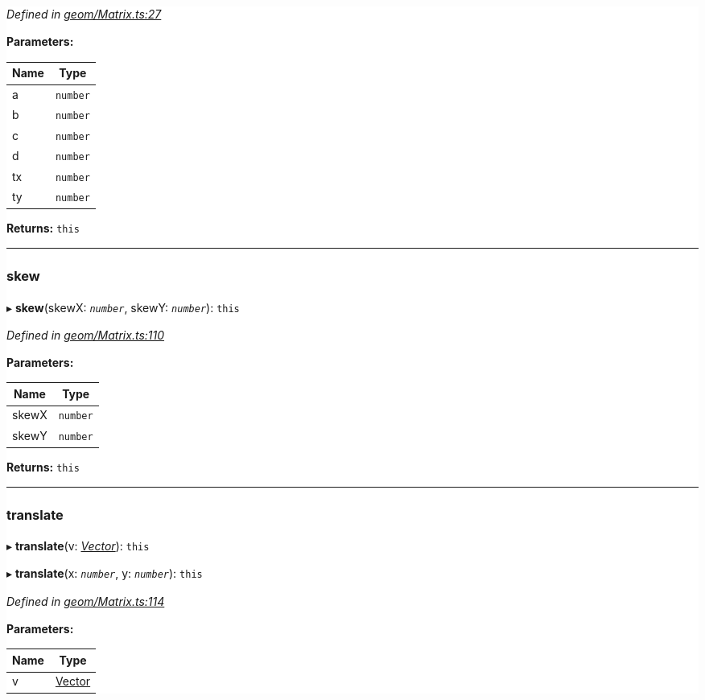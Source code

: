 *Defined in [geom/Matrix.ts:27](https://github.com/Lanfei/playable.js/blob/877c13c/src/geom/Matrix.ts#L27)*

**Parameters:**

| Name | Type |
| ------ | ------ |
| a | `number` |
| b | `number` |
| c | `number` |
| d | `number` |
| tx | `number` |
| ty | `number` |

**Returns:** `this`

___
<a id="skew"></a>

###  skew

▸ **skew**(skewX: *`number`*, skewY: *`number`*): `this`

*Defined in [geom/Matrix.ts:110](https://github.com/Lanfei/playable.js/blob/877c13c/src/geom/Matrix.ts#L110)*

**Parameters:**

| Name | Type |
| ------ | ------ |
| skewX | `number` |
| skewY | `number` |

**Returns:** `this`

___
<a id="translate"></a>

###  translate

▸ **translate**(v: *[Vector](vector.md)*): `this`

▸ **translate**(x: *`number`*, y: *`number`*): `this`

*Defined in [geom/Matrix.ts:114](https://github.com/Lanfei/playable.js/blob/877c13c/src/geom/Matrix.ts#L114)*

**Parameters:**

| Name | Type |
| ------ | ------ |
| v | [Vector](vector.md) |
